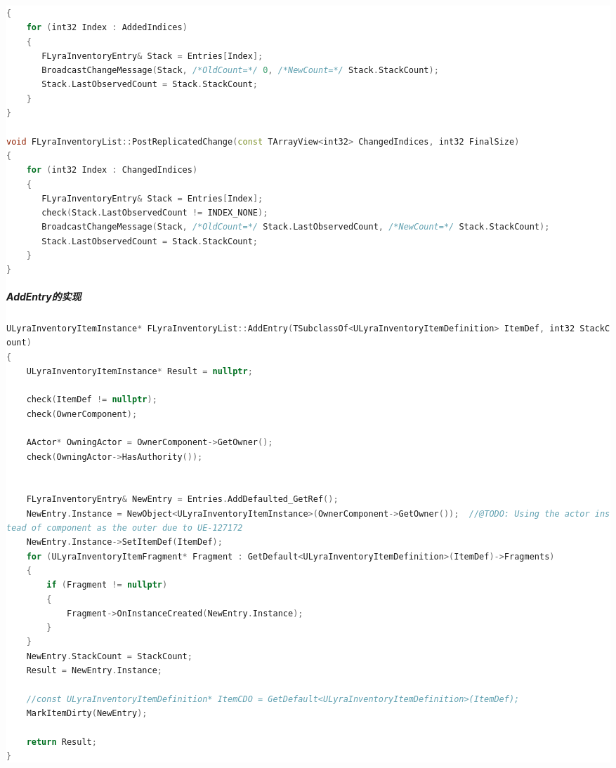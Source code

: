 ```c++
{
    for (int32 Index : AddedIndices)
    {
       FLyraInventoryEntry& Stack = Entries[Index];
       BroadcastChangeMessage(Stack, /*OldCount=*/ 0, /*NewCount=*/ Stack.StackCount);
       Stack.LastObservedCount = Stack.StackCount;
    }
}

void FLyraInventoryList::PostReplicatedChange(const TArrayView<int32> ChangedIndices, int32 FinalSize)
{
    for (int32 Index : ChangedIndices)
    {
       FLyraInventoryEntry& Stack = Entries[Index];
       check(Stack.LastObservedCount != INDEX_NONE);
       BroadcastChangeMessage(Stack, /*OldCount=*/ Stack.LastObservedCount, /*NewCount=*/ Stack.StackCount);
       Stack.LastObservedCount = Stack.StackCount;
    }
}
```

##### **AddEntry的实现**

```c++
ULyraInventoryItemInstance* FLyraInventoryList::AddEntry(TSubclassOf<ULyraInventoryItemDefinition> ItemDef, int32 StackCount)
{
	ULyraInventoryItemInstance* Result = nullptr;

	check(ItemDef != nullptr);
 	check(OwnerComponent);

	AActor* OwningActor = OwnerComponent->GetOwner();
	check(OwningActor->HasAuthority());


	FLyraInventoryEntry& NewEntry = Entries.AddDefaulted_GetRef();
	NewEntry.Instance = NewObject<ULyraInventoryItemInstance>(OwnerComponent->GetOwner());  //@TODO: Using the actor instead of component as the outer due to UE-127172
	NewEntry.Instance->SetItemDef(ItemDef);
	for (ULyraInventoryItemFragment* Fragment : GetDefault<ULyraInventoryItemDefinition>(ItemDef)->Fragments)
	{
		if (Fragment != nullptr)
		{
			Fragment->OnInstanceCreated(NewEntry.Instance);
		}
	}
	NewEntry.StackCount = StackCount;
	Result = NewEntry.Instance;

	//const ULyraInventoryItemDefinition* ItemCDO = GetDefault<ULyraInventoryItemDefinition>(ItemDef);
	MarkItemDirty(NewEntry);

	return Result;
}
```
